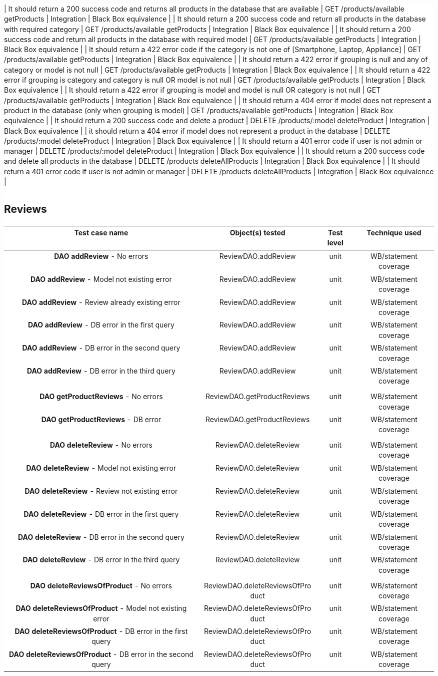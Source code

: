 | It should return a 200 success code and returns all products in the database that are available | GET /products/available getProducts  | Integration | Black Box equivalence |
| It should return a 200 success code and return all products in the database with required category | GET /products/available getProducts  | Integration | Black Box equivalence |
| It should return a 200 success code and return all products in the database with required model | GET /products/available getProducts  | Integration | Black Box equivalence |
| It should return a 422 error code if the category is not one of [Smartphone, Laptop, Appliance] | GET /products/available getProducts  | Integration | Black Box equivalence |
| It should return a 422 error if grouping is null and any of category or model is not null | GET /products/available getProducts  | Integration | Black Box equivalence |
| It should return a 422 error if grouping is category and category is null OR model is not null | GET /products/available getProducts  | Integration | Black Box equivalence |
| It should return a 422 error if grouping is model and model is null OR category is not null | GET /products/available getProducts  | Integration | Black Box equivalence |
| It should return a 404 error if model does not represent a product in the database (only when grouping is model) | GET /products/available getProducts  | Integration | Black Box equivalence |
| It should return a 200 success code and delete a product | DELETE /products/:model deleteProduct | Integration | Black Box equivalence |
| it should return a 404 error if model does not represent a product in the database | DELETE /products/:model deleteProduct | Integration | Black Box equivalence |
| It should return a 401 error code if user is not admin or manager | DELETE /products/:model deleteProduct | Integration | Black Box equivalence |
| It should return a 200 success code and delete all products in the database | DELETE /products deleteAllProducts | Integration | Black Box equivalence |
| It should return a 401 error code if user is not admin or manager | DELETE /products deleteAllProducts | Integration | Black Box equivalence |

## Reviews
| Test case name | Object(s) tested | Test level | Technique used |
| :------------: | :--------------: | :--------: | :------------: |
| **DAO addReview** - No errors | ReviewDAO.addReview | unit | WB/statement coverage |
| **DAO addReview** - Model not existing error | ReviewDAO.addReview | unit | WB/statement coverage |
| **DAO addReview** - Review already existing error | ReviewDAO.addReview | unit | WB/statement coverage |
| **DAO addReview** - DB error in the first query | ReviewDAO.addReview | unit | WB/statement coverage |
| **DAO addReview** - DB error in the second query | ReviewDAO.addReview | unit | WB/statement coverage |
| **DAO addReview** - DB error in the third query | ReviewDAO.addReview | unit | WB/statement coverage |
| | | | |
| **DAO getProductReviews** - No errors | ReviewDAO.getProductReviews | unit | WB/statement coverage |
| **DAO getProductReviews** - DB error | ReviewDAO.getProductReviews | unit | WB/statement coverage |
| | | | |
| **DAO deleteReview** - No errors | ReviewDAO.deleteReview | unit | WB/statement coverage |
| **DAO deleteReview** - Model not existing error | ReviewDAO.deleteReview | unit | WB/statement coverage |
| **DAO deleteReview** - Review not existing error | ReviewDAO.deleteReview | unit | WB/statement coverage |
| **DAO deleteReview** - DB error in the first query | ReviewDAO.deleteReview | unit | WB/statement coverage |
| **DAO deleteReview** - DB error in the second query | ReviewDAO.deleteReview | unit | WB/statement coverage |
| **DAO deleteReview** - DB error in the third query | ReviewDAO.deleteReview | unit | WB/statement coverage |
| | | | |
| **DAO deleteReviewsOfProduct** - No errors | ReviewDAO.deleteReviewsOfProduct | unit | WB/statement coverage |
| **DAO deleteReviewsOfProduct** - Model not existing error | ReviewDAO.deleteReviewsOfProduct | unit | WB/statement coverage |
| **DAO deleteReviewsOfProduct** - DB error in the first query | ReviewDAO.deleteReviewsOfProduct | unit | WB/statement coverage |
| **DAO deleteReviewsOfProduct** - DB error in the second query | ReviewDAO.deleteReviewsOfProduct | unit | WB/statement coverage |